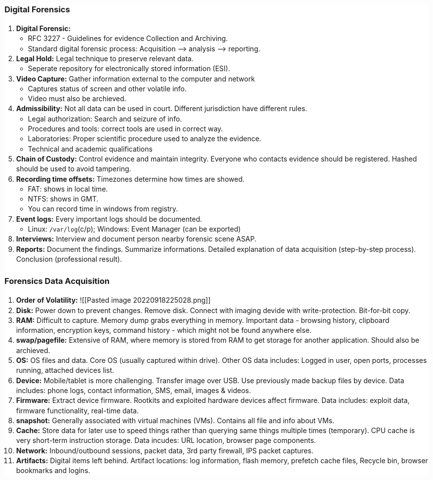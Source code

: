 ### Digital Forensics

1. **Digital Forensic:**
   * RFC 3227 - Guidelines for evidence Collection and Archiving.
   * Standard digital forensic process: Acquisition --> analysis --> reporting.
2. **Legal Hold:** Legal technique to preserve relevant data.
   * Seperate repository for electronically stored information (ESI).
3. **Video Capture:** Gather information external to the computer and network
   * Captures status of screen and other volatile info.
   * Video must also be archieved.
4. **Admissibility:** Not all data can be used in court. Different jurisdiction have different rules.
   * Legal authorization: Search and seizure of info.
   * Procedures and tools: correct tools are used in correct way.
   * Laboratories: Proper scientific procedure used to analyze the evidence.
   * Technical and academic qualifications
5. **Chain of Custody:** Control evidence and maintain integrity. Everyone who contacts evidence should be registered. Hashed should be used to avoid tampering.
6. **Recording time offsets:** Timezones determine how times are showed.
   * FAT: shows in local time.
   * NTFS: shows in GMT.
   * You can record time in windows from registry.
7. **Event logs:** Every important logs should be documented.
   * Linux: `/var/log`(c/p); Windows: Event Manager (can be exported)
8. **Interviews:** Interview and document person nearby forensic scene ASAP.
9. **Reports:** Document the findings. Summarize informations. Detailed explanation of data acquisition (step-by-step process). Conclusion (professional result).

### Forensics Data Acquisition

1. **Order of Volatility:** !\[\[Pasted image 20220918225028.png]]
2. **Disk:** Power down to prevent changes. Remove disk. Connect with imaging devide with write-protection. Bit-for-bit copy.
3. **RAM:** Difficult to capture. Memory dump grabs everything in memory. Important data - browsing history, clipboard information, encryption keys, command history - which might not be found anywhere else.
4. **swap/pagefile:** Extensive of RAM, where memory is stored from RAM to get storage for another application. Should also be archieved.
5. **OS:** OS files and data. Core OS (usually captured within drive). Other OS data includes: Logged in user, open ports, processes running, attached devices list.
6. **Device:** Mobile/tablet is more challenging. Transfer image over USB. Use previously made backup files by device. Data includes: phone logs, contact information, SMS, email, images & videos.
7. **Firmware:** Extract device firmware. Rootkits and exploited hardware devices affect firmware. Data includes: exploit data, firmware functionality, real-time data.
8. **snapshot:** Generally associated with virtual machines (VMs). Contains all file and info about VMs.
9. **Cache:** Store data for later use to speed things rather than querying same things multiple times (temporary). CPU cache is very short-term instruction storage. Data incudes: URL location, browser page components.
10. **Network:** Inbound/outbound sessions, packet data, 3rd party firewall, IPS packet captures.
11. **Artifacts:** Digital items left behind. Artifact locations: log information, flash memory, prefetch cache files, Recycle bin, browser bookmarks and logins.
